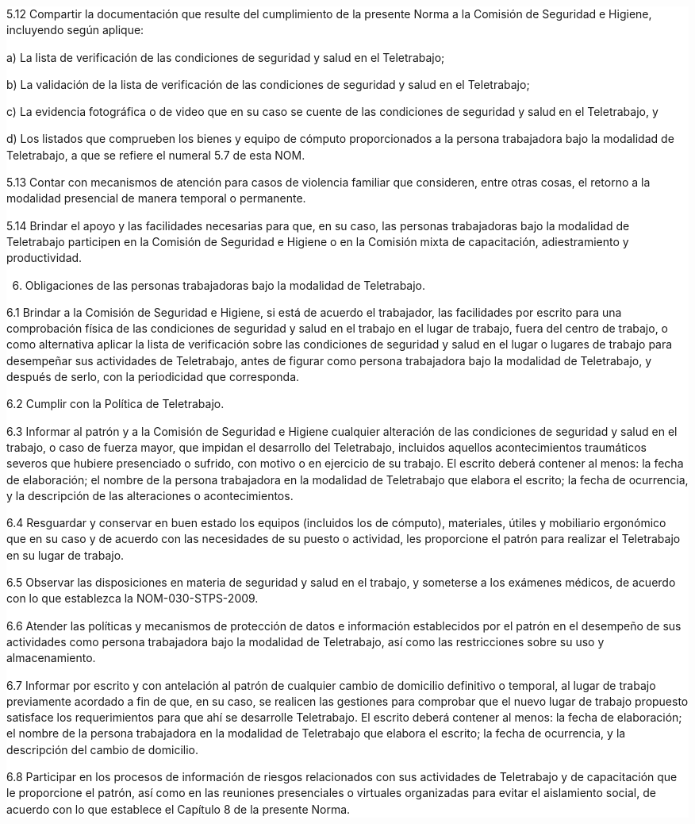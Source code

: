 5.12 Compartir la documentación que resulte del cumplimiento de la presente Norma a la Comisión de Seguridad e Higiene, incluyendo según aplique:

a) La lista de verificación de las condiciones de seguridad y salud en el Teletrabajo;

b) La validación de la lista de verificación de las condiciones de seguridad y salud en el Teletrabajo;

c) La evidencia fotográfica o de video que en su caso se cuente de las condiciones de seguridad y salud en el Teletrabajo, y

d) Los listados que comprueben los bienes y equipo de cómputo proporcionados a la persona trabajadora bajo la modalidad de Teletrabajo, a que se refiere el numeral 5.7 de esta NOM.

5.13 Contar con mecanismos de atención para casos de violencia familiar que consideren, entre otras cosas, el retorno a la modalidad presencial de manera temporal o permanente.

5.14 Brindar el apoyo y las facilidades necesarias para que, en su caso, las personas trabajadoras bajo la modalidad de Teletrabajo participen en la Comisión de Seguridad e Higiene o en la Comisión mixta de capacitación, adiestramiento y productividad.

6. Obligaciones de las personas trabajadoras bajo la modalidad de Teletrabajo.

6.1 Brindar a la Comisión de Seguridad e Higiene, si está de acuerdo el trabajador, las facilidades por escrito para una comprobación física de las condiciones de seguridad y salud en el trabajo en el lugar de trabajo, fuera del centro de trabajo, o como alternativa aplicar la lista de verificación sobre las condiciones de seguridad y salud en el lugar o lugares de trabajo para desempeñar sus actividades de Teletrabajo, antes de figurar como persona trabajadora bajo la modalidad de Teletrabajo, y después de serlo, con la periodicidad que corresponda.

6.2 Cumplir con la Política de Teletrabajo.

6.3 Informar al patrón y a la Comisión de Seguridad e Higiene cualquier alteración de las condiciones de seguridad y salud en el trabajo, o caso de fuerza mayor, que impidan el desarrollo del Teletrabajo, incluidos aquellos acontecimientos traumáticos severos que hubiere presenciado o sufrido, con motivo o en ejercicio de su trabajo. El escrito deberá contener al menos: la fecha de elaboración; el nombre de la persona trabajadora en la modalidad de Teletrabajo que elabora el escrito; la fecha de ocurrencia, y la descripción de las alteraciones o acontecimientos.

6.4 Resguardar y conservar en buen estado los equipos (incluidos los de cómputo), materiales, útiles y mobiliario ergonómico que en su caso y de acuerdo con las necesidades de su puesto o actividad, les proporcione el patrón para realizar el Teletrabajo en su lugar de trabajo.

6.5 Observar las disposiciones en materia de seguridad y salud en el trabajo, y someterse a los exámenes médicos, de acuerdo con lo que establezca la NOM-030-STPS-2009.

6.6 Atender las políticas y mecanismos de protección de datos e información establecidos por el patrón en el desempeño de sus actividades como persona trabajadora bajo la modalidad de Teletrabajo, así como las restricciones sobre su uso y almacenamiento.

6.7 Informar por escrito y con antelación al patrón de cualquier cambio de domicilio definitivo o temporal, al lugar de trabajo previamente acordado a fin de que, en su caso, se realicen las gestiones para comprobar que el nuevo lugar de trabajo propuesto satisface los requerimientos para que ahí se desarrolle Teletrabajo. El escrito deberá contener al menos: la fecha de elaboración; el nombre de la persona trabajadora en la modalidad de Teletrabajo que elabora el escrito; la fecha de ocurrencia, y la descripción del cambio de domicilio.

6.8 Participar en los procesos de información de riesgos relacionados con sus actividades de Teletrabajo y de capacitación que le proporcione el patrón, así como en las reuniones presenciales o virtuales organizadas para evitar el aislamiento social, de acuerdo con lo que establece el Capítulo 8 de la presente Norma.
